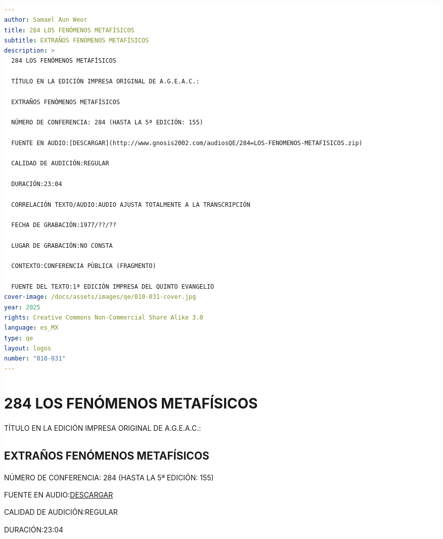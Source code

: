 ```yaml
---
author: Samael Aun Weor
title: 284 LOS FENÓMENOS METAFÍSICOS
subtitle: EXTRAÑOS FENÓMENOS METAFÍSICOS
description: >
  284 LOS FENÓMENOS METAFÍSICOS

  TÍTULO EN LA EDICIÓN IMPRESA ORIGINAL DE A.G.E.A.C.:

  EXTRAÑOS FENÓMENOS METAFÍSICOS

  NÚMERO DE CONFERENCIA: 284 (HASTA LA 5ª EDICIÓN: 155)

  FUENTE EN AUDIO:[DESCARGAR](http://www.gnosis2002.com/audiosQE/284=LOS-FENOMENOS-METAFISICOS.zip)

  CALIDAD DE AUDICIÓN:REGULAR

  DURACIÓN:23:04

  CORRELACIÓN TEXTO/AUDIO:AUDIO AJUSTA TOTALMENTE A LA TRANSCRIPCIÓN

  FECHA DE GRABACIÓN:1977/??/??

  LUGAR DE GRABACIÓN:NO CONSTA

  CONTEXTO:CONFERENCIA PÚBLICA (FRAGMENTO)

  FUENTE DEL TEXTO:1ª EDICIÓN IMPRESA DEL QUINTO EVANGELIO
cover-image: /docs/assets/images/qe/010-031-cover.jpg
year: 2025
rights: Creative Commons Non-Commercial Share Alike 3.0
language: es_MX
type: qe
layout: logos
number: "010-031"
---
```

# 284 LOS FENÓMENOS METAFÍSICOS

TÍTULO EN LA EDICIÓN IMPRESA ORIGINAL DE A.G.E.A.C.:

## EXTRAÑOS FENÓMENOS METAFÍSICOS

NÚMERO DE CONFERENCIA: 284 (HASTA LA 5ª EDICIÓN: 155)

FUENTE EN AUDIO:[DESCARGAR](http://www.gnosis2002.com/audiosQE/284=LOS-FENOMENOS-METAFISICOS.zip)

CALIDAD DE AUDICIÓN:REGULAR

DURACIÓN:23:04
